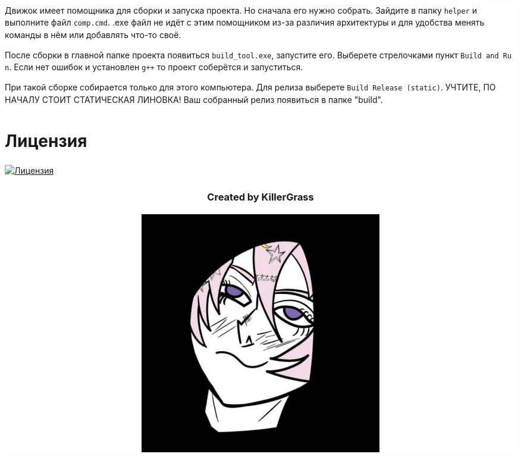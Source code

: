 Движок имеет помощника для сборки и запуска проекта. Но сначала его нужно собрать. Зайдите в папку `helper` и выполните файл `comp.cmd`. .ехе файл не идёт с этим помощником из-за различия архитектуры и для удобства менять команды в нём или добавлять что-то своё.

После сборки в главной папке проекта появиться `build_tool.exe`, запустите его. Выберете стрелочками пункт `Build and Run`. Если нет ошибок и установлен `g++` то проект соберётся и запуститься.

При такой сборке собирается только для этого компьютера. Для релиза выберете  `Build Release (static)`. УЧТИТЕ, ПО НАЧАЛУ СТОИТ СТАТИЧЕСКАЯ ЛИНОВКА! Ваш собранный релиз появиться в папке "build".

# Лицензия

[![Лицензия](https://img.shields.io/badge/License-MIT-green)](LICENSE)

<div align="center">

### Created by KillerGrass

<img src="img/killergrass_logo.jpg" width="400" alt="KillerGrass_logo"/> 
